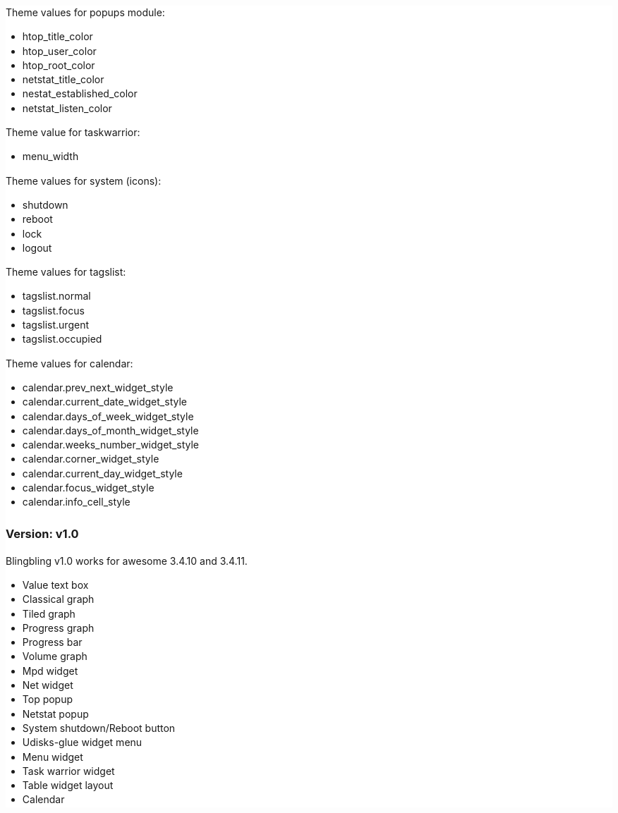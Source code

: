 Theme values for popups module:

*  htop_title_color
*  htop_user_color
*  htop_root_color
*  netstat_title_color
*  nestat_established_color
*  netstat_listen_color

Theme value for taskwarrior:

*  menu_width

Theme values for system (icons):

*  shutdown
*  reboot
*  lock
*  logout

Theme values for tagslist:

*  tagslist.normal
*  tagslist.focus
*  tagslist.urgent
*  tagslist.occupied

Theme values for calendar:

*  calendar.prev_next_widget_style
*  calendar.current_date_widget_style
*  calendar.days_of_week_widget_style
*  calendar.days_of_month_widget_style
*  calendar.weeks_number_widget_style
*  calendar.corner_widget_style
*  calendar.current_day_widget_style
*  calendar.focus_widget_style
*  calendar.info_cell_style


### Version: v1.0

Blingbling v1.0 works for awesome 3.4.10 and 3.4.11.
*  Value text box
*  Classical graph
*  Tiled graph
*  Progress graph
*  Progress bar
*  Volume graph
*  Mpd widget
*  Net widget
*  Top popup
*  Netstat popup
*  System shutdown/Reboot button
*  Udisks-glue widget menu
*  Menu widget
*  Task warrior widget
*  Table widget layout
*  Calendar
